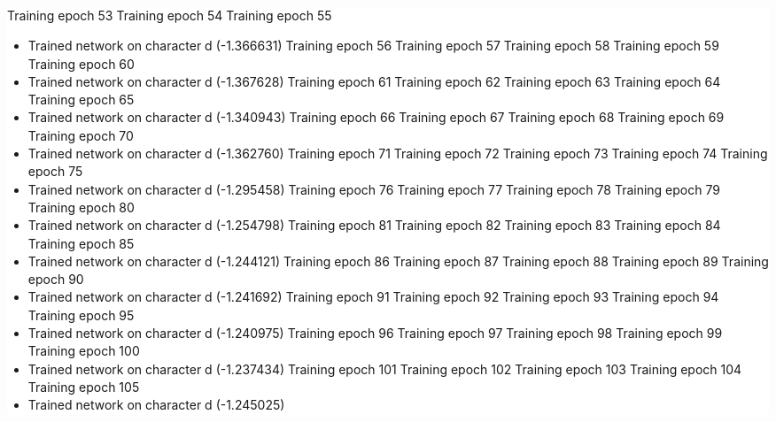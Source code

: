 Training epoch 53
Training epoch 54
Training epoch 55
* Trained network on character d (-1.366631) 
Training epoch 56
Training epoch 57
Training epoch 58
Training epoch 59
Training epoch 60
* Trained network on character d (-1.367628) 
Training epoch 61
Training epoch 62
Training epoch 63
Training epoch 64
Training epoch 65
* Trained network on character d (-1.340943) 
Training epoch 66
Training epoch 67
Training epoch 68
Training epoch 69
Training epoch 70
* Trained network on character d (-1.362760) 
Training epoch 71
Training epoch 72
Training epoch 73
Training epoch 74
Training epoch 75
* Trained network on character d (-1.295458) 
Training epoch 76
Training epoch 77
Training epoch 78
Training epoch 79
Training epoch 80
* Trained network on character d (-1.254798) 
Training epoch 81
Training epoch 82
Training epoch 83
Training epoch 84
Training epoch 85
* Trained network on character d (-1.244121) 
Training epoch 86
Training epoch 87
Training epoch 88
Training epoch 89
Training epoch 90
* Trained network on character d (-1.241692) 
Training epoch 91
Training epoch 92
Training epoch 93
Training epoch 94
Training epoch 95
* Trained network on character d (-1.240975) 
Training epoch 96
Training epoch 97
Training epoch 98
Training epoch 99
Training epoch 100
* Trained network on character d (-1.237434) 
Training epoch 101
Training epoch 102
Training epoch 103
Training epoch 104
Training epoch 105
* Trained network on character d (-1.245025) 